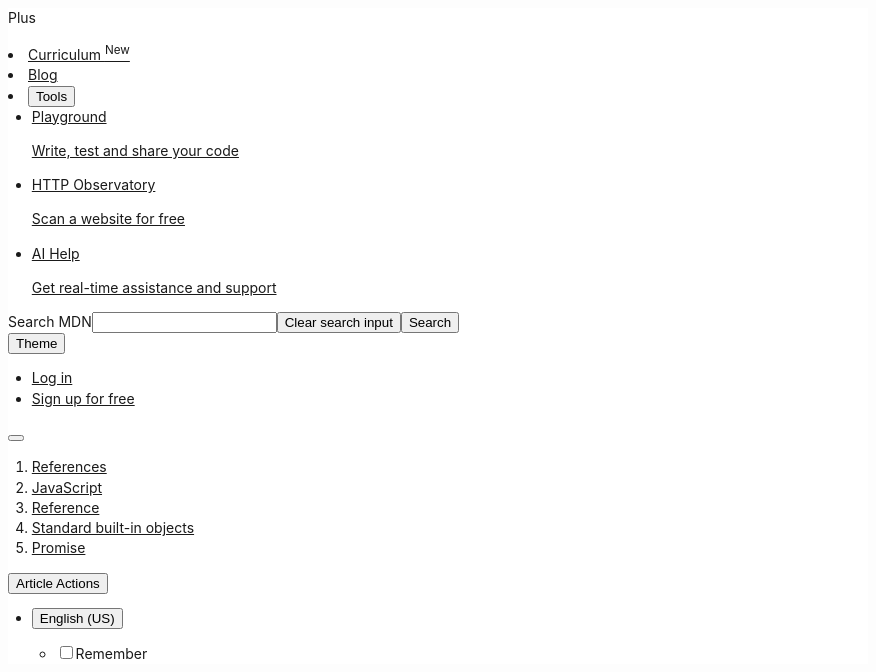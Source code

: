 Plus</p></div></a></li></ul></li><li class="top-level-entry-container "><a class="top-level-entry menu-link" href="/en-US/curriculum/">Curriculum <sup class="new">New</sup></a></li><li class="top-level-entry-container "><a class="top-level-entry menu-link" href="/en-US/blog/">Blog</a></li><li class="top-level-entry-container "><button type="button" id="tools-button" class="top-level-entry menu-toggle" aria-controls="tools-menu" aria-expanded="false">Tools</button><ul id="tools-menu" class="submenu tools hidden inline-submenu-lg" aria-labelledby="tools-button"><li class=" "><a href="/en-US/play" class="submenu-item "><div class="submenu-icon"></div><div class="submenu-content-container"><div class="submenu-item-heading">Playground</div><p class="submenu-item-description">Write, test and share your code</p></div></a></li><li class=" "><a href="/en-US/observatory" class="submenu-item "><div class="submenu-icon"></div><div class="submenu-content-container"><div class="submenu-item-heading">HTTP Observatory</div><p class="submenu-item-description">Scan a website for free</p></div></a></li><li class=" "><a href="/en-US/plus/ai-help" class="submenu-item "><div class="submenu-icon"></div><div class="submenu-content-container"><div class="submenu-item-heading">AI Help</div><p class="submenu-item-description">Get real-time assistance and support</p></div></a></li></ul></li></ul></nav><div class="header-search"><form action="/en-US/search" class="search-form search-widget" id="top-nav-search-form" role="search"><label id="top-nav-search-label" for="top-nav-search-input" class="visually-hidden">Search MDN</label><input aria-activedescendant="" aria-autocomplete="list" aria-controls="top-nav-search-menu" aria-expanded="false" aria-labelledby="top-nav-search-label" autocomplete="off" id="top-nav-search-input" role="combobox" type="search" class="search-input-field" name="q" placeholder="   " required="" value=""><button type="button" class="button action has-icon clear-search-button"><span class="button-wrap"><span class="icon icon-cancel "></span><span class="visually-hidden">Clear search input</span></span></button><button type="submit" class="button action has-icon search-button"><span class="button-wrap"><span class="icon icon-search "></span><span class="visually-hidden">Search</span></span></button><div id="top-nav-search-menu" role="listbox" aria-labelledby="top-nav-search-label"></div></form></div><div class="theme-switcher-menu"><button type="button" class="button action has-icon theme-switcher-menu small" aria-haspopup="menu"><span class="button-wrap"><span class="icon icon-theme-os-default "></span>Theme</span></button></div><ul class="auth-container"><li><a href="/users/fxa/login/authenticate/?next=%2Fen-US%2Fdocs%2FWeb%2FJavaScript%2FReference%2FGlobal_Objects%2FPromise" class="login-link" rel="nofollow">Log in</a></li><li><a href="/users/fxa/login/authenticate/?next=%2Fen-US%2Fdocs%2FWeb%2FJavaScript%2FReference%2FGlobal_Objects%2FPromise" target="_self" rel="nofollow" class="button primary mdn-plus-subscribe-link"><span class="button-wrap">Sign up for free</span></a></li></ul></div></div></header><div class="article-actions-container"><div class="container"><button type="button" class="button action has-icon sidebar-button" aria-label="Expand sidebar" aria-expanded="false" aria-controls="sidebar-quicklinks"><span class="button-wrap"><span class="icon icon-sidebar "></span></span></button><nav class="breadcrumbs-container" aria-label="Breadcrumb"><ol typeof="BreadcrumbList" vocab="https://schema.org/" aria-label="breadcrumbs"><li property="itemListElement" typeof="ListItem"><a href="/en-US/docs/Web" class="breadcrumb" property="item" typeof="WebPage"><span property="name">References</span></a><meta property="position" content="1"></li><li property="itemListElement" typeof="ListItem"><a href="/en-US/docs/Web/JavaScript" class="breadcrumb" property="item" typeof="WebPage"><span property="name">JavaScript</span></a><meta property="position" content="2"></li><li property="itemListElement" typeof="ListItem"><a href="/en-US/docs/Web/JavaScript/Reference" class="breadcrumb" property="item" typeof="WebPage"><span property="name">Reference</span></a><meta property="position" content="3"></li><li property="itemListElement" typeof="ListItem"><a href="/en-US/docs/Web/JavaScript/Reference/Global_Objects" class="breadcrumb" property="item" typeof="WebPage"><span property="name">Standard built-in objects</span></a><meta property="position" content="4"></li><li property="itemListElement" typeof="ListItem"><a href="/en-US/docs/Web/JavaScript/Reference/Global_Objects/Promise" class="breadcrumb-current-page" property="item" typeof="WebPage"><span property="name">Promise</span></a><meta property="position" content="5"></li></ol></nav><div class="article-actions"><button type="button" class="button action has-icon article-actions-toggle" aria-label="Article actions"><span class="button-wrap"><span class="icon icon-ellipses "></span><span class="article-actions-dialog-heading">Article Actions</span></span></button><ul class="article-actions-entries"><li class="article-actions-entry"><div class="languages-switcher-menu open-on-focus-within"><button id="languages-switcher-button" type="button" class="button action small has-icon languages-switcher-menu" aria-haspopup="menu"><span class="button-wrap"><span class="icon icon-language "></span>English (US)</span></button><div class="hidden"><ul class="submenu language-menu  " aria-labelledby="language-menu-button"><li class=" "><form class="submenu-item locale-redirect-setting"><div class="group"><label class="switch"><input type="checkbox" name="locale-redirect"><span class="slider"></span><span class="label">Remember